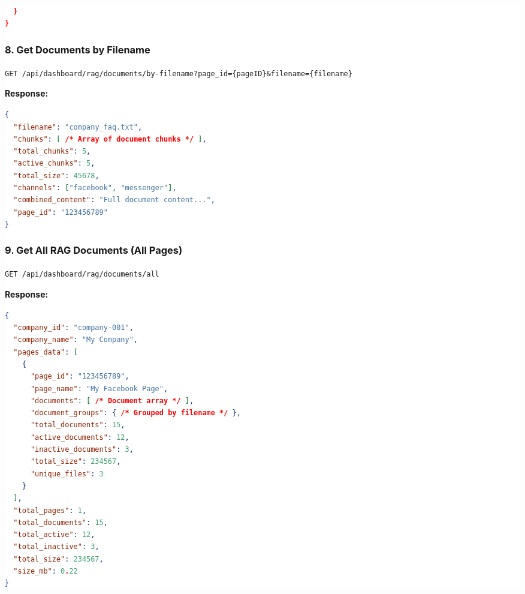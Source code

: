 ```json
  }
}
```

### 8. Get Documents by Filename
```http
GET /api/dashboard/rag/documents/by-filename?page_id={pageID}&filename={filename}
```

**Response:**
```json
{
  "filename": "company_faq.txt",
  "chunks": [ /* Array of document chunks */ ],
  "total_chunks": 5,
  "active_chunks": 5,
  "total_size": 45678,
  "channels": ["facebook", "messenger"],
  "combined_content": "Full document content...",
  "page_id": "123456789"
}
```

### 9. Get All RAG Documents (All Pages)
```http
GET /api/dashboard/rag/documents/all
```

**Response:**
```json
{
  "company_id": "company-001",
  "company_name": "My Company",
  "pages_data": [
    {
      "page_id": "123456789",
      "page_name": "My Facebook Page",
      "documents": [ /* Document array */ ],
      "document_groups": { /* Grouped by filename */ },
      "total_documents": 15,
      "active_documents": 12,
      "inactive_documents": 3,
      "total_size": 234567,
      "unique_files": 3
    }
  ],
  "total_pages": 1,
  "total_documents": 15,
  "total_active": 12,
  "total_inactive": 3,
  "total_size": 234567,
  "size_mb": 0.22
}
```

